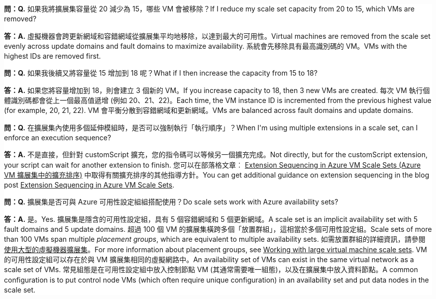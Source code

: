 <span data-ttu-id="fda8c-237">**問：**</span><span class="sxs-lookup"><span data-stu-id="fda8c-237">**Q.**</span></span> <span data-ttu-id="fda8c-238">如果我將擴展集容量從 20 減少為 15，哪些 VM 會被移除？</span><span class="sxs-lookup"><span data-stu-id="fda8c-238">If I reduce my scale set capacity from 20 to 15, which VMs are removed?</span></span>

<span data-ttu-id="fda8c-239">**答：**</span><span class="sxs-lookup"><span data-stu-id="fda8c-239">**A.**</span></span> <span data-ttu-id="fda8c-240">虛擬機器會跨更新網域和容錯網域從擴展集平均地移除，以達到最大的可用性。</span><span class="sxs-lookup"><span data-stu-id="fda8c-240">Virtual machines are removed from the scale set evenly across update domains and fault domains to maximize availability.</span></span> <span data-ttu-id="fda8c-241">系統會先移除具有最高識別碼的 VM。</span><span class="sxs-lookup"><span data-stu-id="fda8c-241">VMs with the highest IDs are removed first.</span></span>

<span data-ttu-id="fda8c-242">**問：**</span><span class="sxs-lookup"><span data-stu-id="fda8c-242">**Q.**</span></span> <span data-ttu-id="fda8c-243">如果我後續又將容量從 15 增加到 18 呢？</span><span class="sxs-lookup"><span data-stu-id="fda8c-243">What if I then increase the capacity from 15 to 18?</span></span>

<span data-ttu-id="fda8c-244">**答：**</span><span class="sxs-lookup"><span data-stu-id="fda8c-244">**A.**</span></span> <span data-ttu-id="fda8c-245">如果您將容量增加到 18，則會建立 3 個新的 VM。</span><span class="sxs-lookup"><span data-stu-id="fda8c-245">If you increase capacity to 18, then 3 new VMs are created.</span></span> <span data-ttu-id="fda8c-246">每次 VM 執行個體識別碼都會從上一個最高值遞增 (例如 20、21、22)。</span><span class="sxs-lookup"><span data-stu-id="fda8c-246">Each time, the VM instance ID is incremented from the previous highest value (for example, 20, 21, 22).</span></span> <span data-ttu-id="fda8c-247">VM 會平衡分散到容錯網域和更新網域。</span><span class="sxs-lookup"><span data-stu-id="fda8c-247">VMs are balanced across fault domains and update domains.</span></span>

<span data-ttu-id="fda8c-248">**問：**</span><span class="sxs-lookup"><span data-stu-id="fda8c-248">**Q.**</span></span> <span data-ttu-id="fda8c-249">在擴展集內使用多個延伸模組時，是否可以強制執行「執行順序」？</span><span class="sxs-lookup"><span data-stu-id="fda8c-249">When I'm using multiple extensions in a scale set, can I enforce an execution sequence?</span></span>

<span data-ttu-id="fda8c-250">**答：**</span><span class="sxs-lookup"><span data-stu-id="fda8c-250">**A.**</span></span> <span data-ttu-id="fda8c-251">不是直接，但針對 customScript 擴充，您的指令碼可以等候另一個擴充完成。</span><span class="sxs-lookup"><span data-stu-id="fda8c-251">Not directly, but for the customScript extension, your script can wait for another extension to finish.</span></span> <span data-ttu-id="fda8c-252">您可以在部落格文章︰ [Extension Sequencing in Azure VM Scale Sets (Azure VM 擴展集中的擴充排序)](https://msftstack.wordpress.com/2016/05/12/extension-sequencing-in-azure-vm-scale-sets/) 中取得有關擴充排序的其他指導方針。</span><span class="sxs-lookup"><span data-stu-id="fda8c-252">You can get additional guidance on extension sequencing in the blog post [Extension Sequencing in Azure VM Scale Sets](https://msftstack.wordpress.com/2016/05/12/extension-sequencing-in-azure-vm-scale-sets/).</span></span>

<span data-ttu-id="fda8c-253">**問：**</span><span class="sxs-lookup"><span data-stu-id="fda8c-253">**Q.**</span></span> <span data-ttu-id="fda8c-254">擴展集是否可與 Azure 可用性設定組組搭配使用？</span><span class="sxs-lookup"><span data-stu-id="fda8c-254">Do scale sets work with Azure availability sets?</span></span>

<span data-ttu-id="fda8c-255">**答：**</span><span class="sxs-lookup"><span data-stu-id="fda8c-255">**A.**</span></span> <span data-ttu-id="fda8c-256">是。</span><span class="sxs-lookup"><span data-stu-id="fda8c-256">Yes.</span></span> <span data-ttu-id="fda8c-257">擴展集是隱含的可用性設定組，具有 5 個容錯網域和 5 個更新網域。</span><span class="sxs-lookup"><span data-stu-id="fda8c-257">A scale set is an implicit availability set with 5 fault domains and 5 update domains.</span></span> <span data-ttu-id="fda8c-258">超過 100 個 VM 的擴展集橫跨多個「放置群組」，這相當於多個可用性設定組。</span><span class="sxs-lookup"><span data-stu-id="fda8c-258">Scale sets of more than 100 VMs span multiple *placement groups*, which are equivalent to multiple availability sets.</span></span> <span data-ttu-id="fda8c-259">如需放置群組的詳細資訊，請參閱[使用大型的虛擬機器擴展集](virtual-machine-scale-sets-placement-groups.md)。</span><span class="sxs-lookup"><span data-stu-id="fda8c-259">For more information about placement groups, see [Working with large virtual machine scale sets](virtual-machine-scale-sets-placement-groups.md).</span></span> <span data-ttu-id="fda8c-260">VM 的可用性設定組可以存在於與 VM 擴展集相同的虛擬網路中。</span><span class="sxs-lookup"><span data-stu-id="fda8c-260">An availability set of VMs can exist in the same virtual network as a scale set of VMs.</span></span> <span data-ttu-id="fda8c-261">常見組態是在可用性設定組中放入控制節點 VM (其通常需要唯一組態)，以及在擴展集中放入資料節點。</span><span class="sxs-lookup"><span data-stu-id="fda8c-261">A common configuration is to put control node VMs (which often require unique configuration) in an availability set and put data nodes in the scale set.</span></span>
